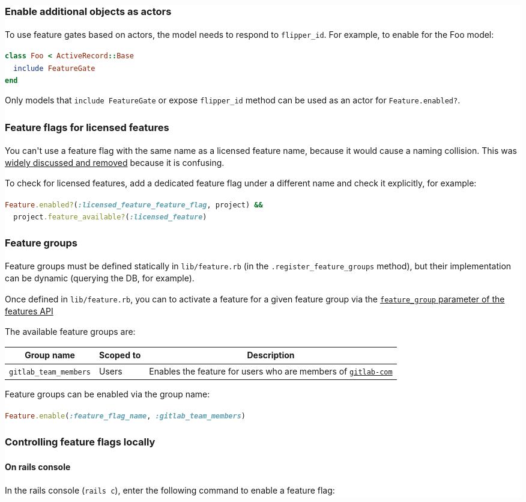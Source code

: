 ### Enable additional objects as actors

To use feature gates based on actors, the model needs to respond to
`flipper_id`. For example, to enable for the Foo model:

```ruby
class Foo < ActiveRecord::Base
  include FeatureGate
end
```

Only models that `include FeatureGate` or expose `flipper_id` method can be
used as an actor for `Feature.enabled?`.

### Feature flags for licensed features

You can't use a feature flag with the same name as a licensed feature name, because
it would cause a naming collision. This was [widely discussed and removed](https://gitlab.com/gitlab-org/gitlab/-/issues/259611)
because it is confusing.

To check for licensed features, add a dedicated feature flag under a different name
and check it explicitly, for example:

```ruby
Feature.enabled?(:licensed_feature_feature_flag, project) &&
  project.feature_available?(:licensed_feature)
```

### Feature groups

Feature groups must be defined statically in `lib/feature.rb` (in the
`.register_feature_groups` method), but their implementation can be
dynamic (querying the DB, for example).

Once defined in `lib/feature.rb`, you can to activate a
feature for a given feature group via the [`feature_group` parameter of the features API](../../api/features.md#set-or-create-a-feature)

The available feature groups are:

| Group name            | Scoped to | Description |
| --------------------- | --------- | ----------- |
| `gitlab_team_members` | Users     | Enables the feature for users who are members of [`gitlab-com`](https://gitlab.com/gitlab-com) |

Feature groups can be enabled via the group name:

```ruby
Feature.enable(:feature_flag_name, :gitlab_team_members)
```

### Controlling feature flags locally

#### On rails console

In the rails console (`rails c`), enter the following command to enable a feature flag:
